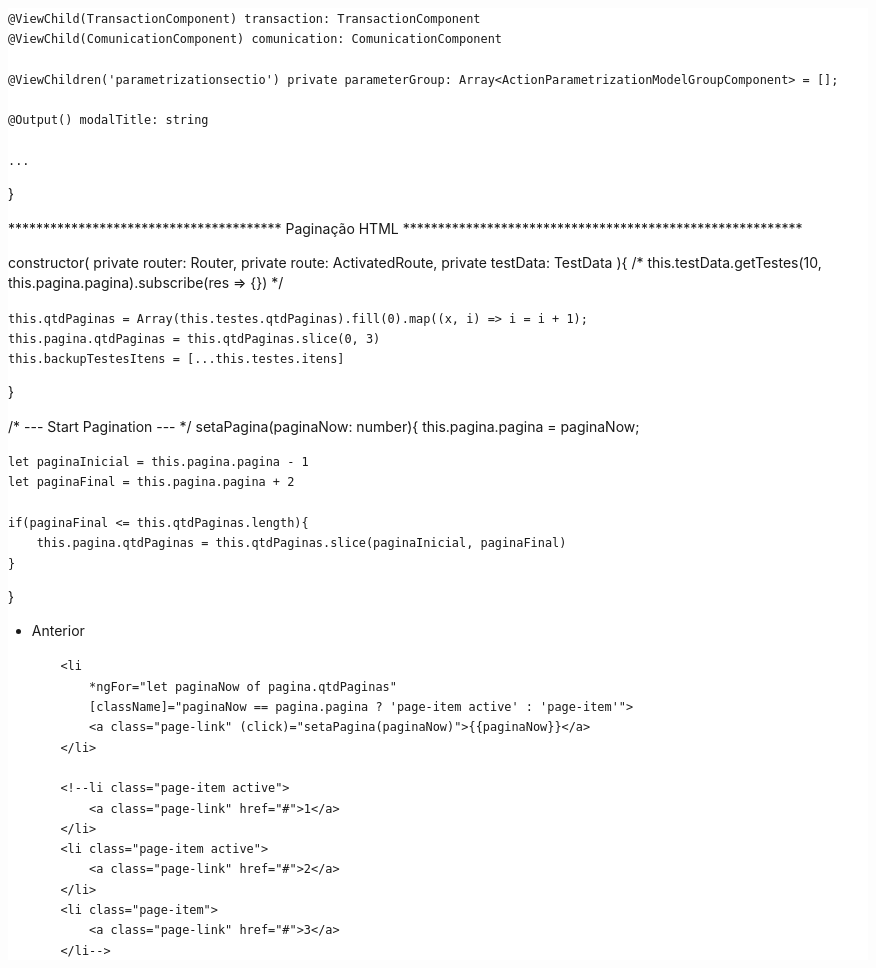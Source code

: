 	@ViewChild(TransactionComponent) transaction: TransactionComponent
	@ViewChild(ComunicationComponent) comunication: ComunicationComponent
	
	@ViewChildren('parametrizationsectio') private parameterGroup: Array<ActionParametrizationModelGroupComponent> = [];
	
	@Output() modalTitle: string
	
	...
}

*************************************** Paginação HTML *********************************************************

constructor(
	private router: Router,
	private route: ActivatedRoute,
	private testData: TestData
){
	/* this.testData.getTestes(10, this.pagina.pagina).subscribe(res => {}) */
	
	this.qtdPaginas = Array(this.testes.qtdPaginas).fill(0).map((x, i) => i = i + 1);
	this.pagina.qtdPaginas = this.qtdPaginas.slice(0, 3)
	this.backupTestesItens = [...this.testes.itens]
}

/* --- Start Pagination --- */
setaPagina(paginaNow: number){
	this.pagina.pagina = paginaNow;
	
	let paginaInicial = this.pagina.pagina - 1
	let paginaFinal = this.pagina.pagina + 2
	
	if(paginaFinal <= this.qtdPaginas.length){
		this.pagina.qtdPaginas = this.qtdPaginas.slice(paginaInicial, paginaFinal)
	}
}

<nav aria-label="...">
	<ul class="pagination d-flex justify-content-center table-class-pagination">
		<li [className]="pagina.pagina == 1 ? 'page-item disabled' : 'page-item'">
			<a class="page-link" tabindex="-1" (click)="setaPagina(pagina.pagina-1)">Anterior</a>
		</li>

		<li 
			*ngFor="let paginaNow of pagina.qtdPaginas" 
			[className]="paginaNow == pagina.pagina ? 'page-item active' : 'page-item'">
			<a class="page-link" (click)="setaPagina(paginaNow)">{{paginaNow}}</a>
		</li>

		<!--li class="page-item active">
			<a class="page-link" href="#">1</a>
		</li>
		<li class="page-item active">
			<a class="page-link" href="#">2</a>
		</li>
		<li class="page-item">
			<a class="page-link" href="#">3</a>
		</li-->
